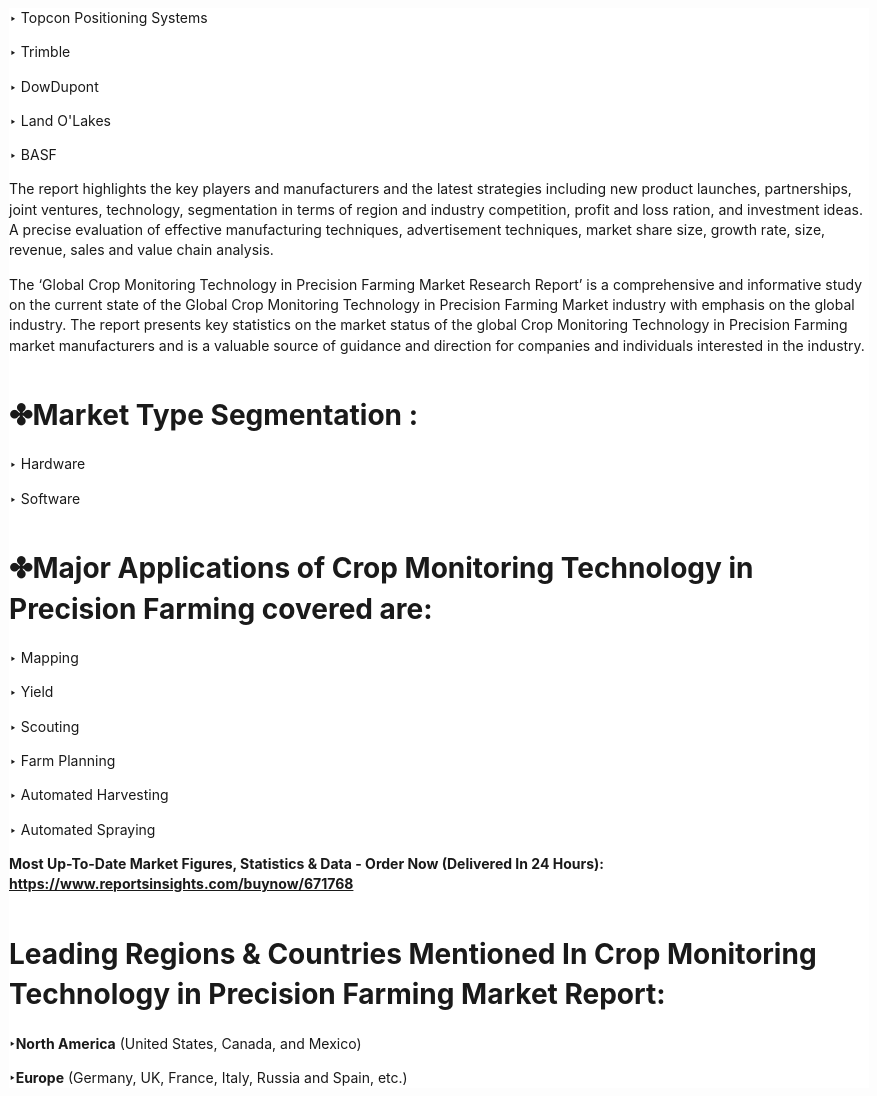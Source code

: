 ‣ Topcon Positioning Systems

‣ Trimble

‣ DowDupont

‣ Land O&#39;Lakes

‣ BASF

The report highlights the key players and manufacturers and the latest strategies including new product launches, partnerships, joint ventures, technology, segmentation in terms of region and industry competition, profit and loss ration, and investment ideas. A precise evaluation of effective manufacturing techniques, advertisement techniques, market share size, growth rate, size, revenue, sales and value chain analysis.

The ‘Global Crop Monitoring Technology in Precision Farming Market Research Report’ is a comprehensive and informative study on the current state of the Global Crop Monitoring Technology in Precision Farming Market industry with emphasis on the global industry. The report presents key statistics on the market status of the global Crop Monitoring Technology in Precision Farming market manufacturers and is a valuable source of guidance and direction for companies and individuals interested in the industry.

# <strong>✤Market Type Segmentation :</strong>

‣ Hardware

‣ Software

# <strong>✤Major Applications of Crop Monitoring Technology in Precision Farming covered are:</strong>

‣ Mapping

‣ Yield

‣ Scouting

‣ Farm Planning

‣ Automated Harvesting

‣ Automated Spraying

<strong>Most Up-To-Date Market Figures, Statistics & Data - Order Now (Delivered In 24 Hours): <a href=https://www.reportsinsights.com/buynow/671768>https://www.reportsinsights.com/buynow/671768</a></strong>

# <strong>Leading Regions &amp; Countries Mentioned In Crop Monitoring Technology in Precision Farming Market Report:</strong>

<strong>‣North America</strong> (United States, Canada, and Mexico)

<strong>‣Europe</strong> (Germany, UK, France, Italy, Russia and Spain, etc.)
